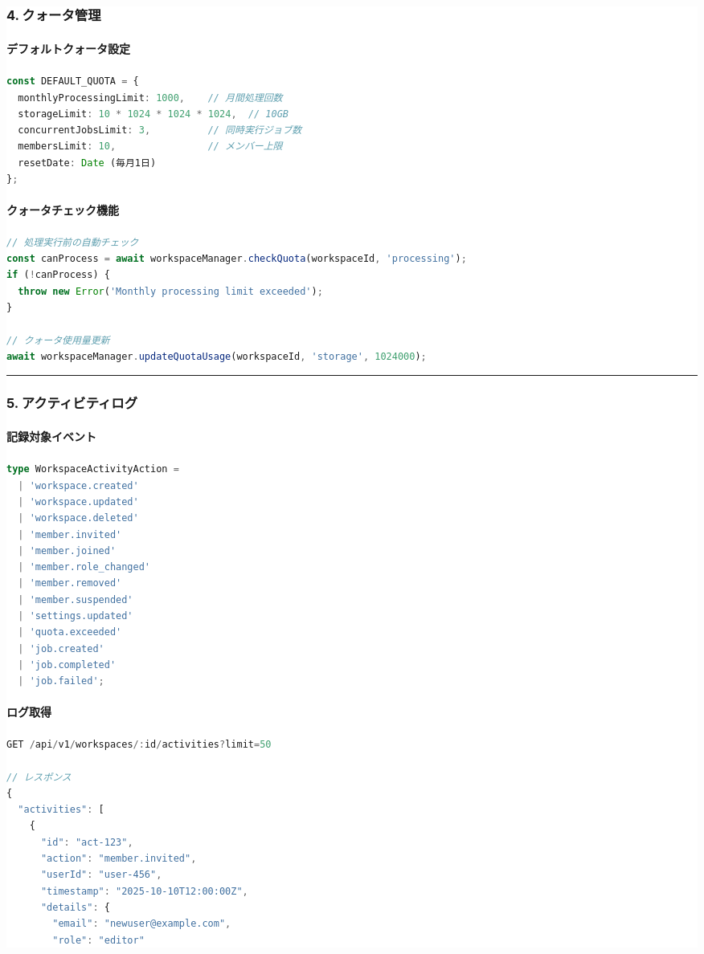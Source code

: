 
### 4. クォータ管理

#### デフォルトクォータ設定

```typescript
const DEFAULT_QUOTA = {
  monthlyProcessingLimit: 1000,    // 月間処理回数
  storageLimit: 10 * 1024 * 1024 * 1024,  // 10GB
  concurrentJobsLimit: 3,          // 同時実行ジョブ数
  membersLimit: 10,                // メンバー上限
  resetDate: Date (毎月1日)
};
```

#### クォータチェック機能

```typescript
// 処理実行前の自動チェック
const canProcess = await workspaceManager.checkQuota(workspaceId, 'processing');
if (!canProcess) {
  throw new Error('Monthly processing limit exceeded');
}

// クォータ使用量更新
await workspaceManager.updateQuotaUsage(workspaceId, 'storage', 1024000);
```

---

### 5. アクティビティログ

#### 記録対象イベント

```typescript
type WorkspaceActivityAction =
  | 'workspace.created'
  | 'workspace.updated'
  | 'workspace.deleted'
  | 'member.invited'
  | 'member.joined'
  | 'member.role_changed'
  | 'member.removed'
  | 'member.suspended'
  | 'settings.updated'
  | 'quota.exceeded'
  | 'job.created'
  | 'job.completed'
  | 'job.failed';
```

#### ログ取得

```typescript
GET /api/v1/workspaces/:id/activities?limit=50

// レスポンス
{
  "activities": [
    {
      "id": "act-123",
      "action": "member.invited",
      "userId": "user-456",
      "timestamp": "2025-10-10T12:00:00Z",
      "details": {
        "email": "newuser@example.com",
        "role": "editor"
```